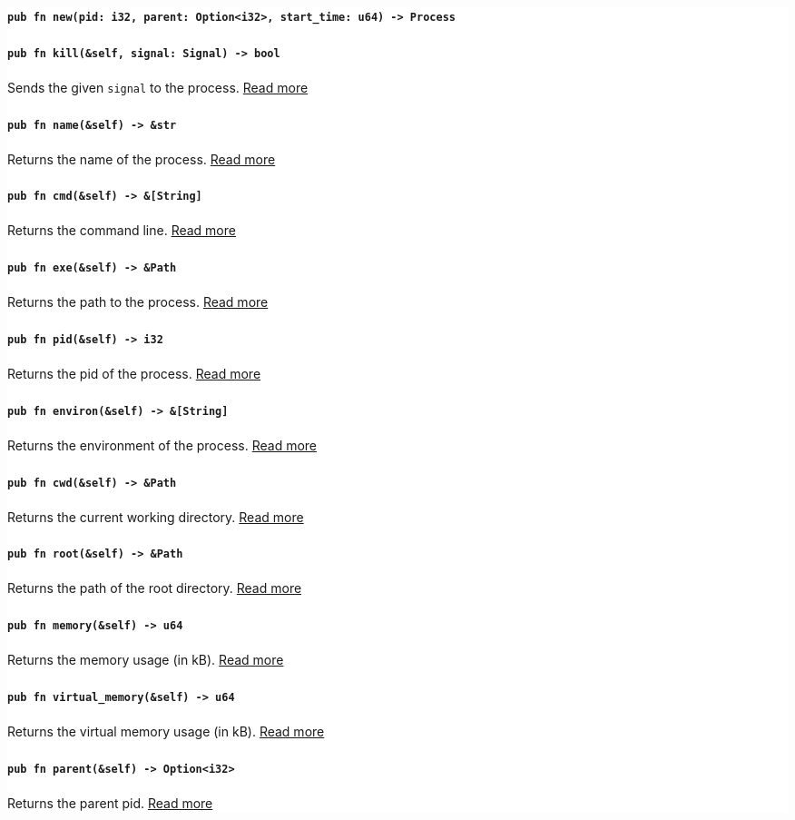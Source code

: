 #### `pub fn new(pid: i32, parent: Option<i32>, start_time: u64) -> Process`

#### `pub fn kill(&self, signal: Signal) -> bool`

Sends the given `signal` to the process. [Read more](/docs/api/rust/tauri/../../../tauri/api/process/trait.ProcessExt.html#tymethod.kill)

#### `pub fn name(&self) -> &str`

Returns the name of the process. [Read more](/docs/api/rust/tauri/../../../tauri/api/process/trait.ProcessExt.html#tymethod.name)

#### `pub fn cmd(&self) -> &[String]`

Returns the command line. [Read more](/docs/api/rust/tauri/../../../tauri/api/process/trait.ProcessExt.html#tymethod.cmd)

#### `pub fn exe(&self) -> &Path`

Returns the path to the process. [Read more](/docs/api/rust/tauri/../../../tauri/api/process/trait.ProcessExt.html#tymethod.exe)

#### `pub fn pid(&self) -> i32`

Returns the pid of the process. [Read more](/docs/api/rust/tauri/../../../tauri/api/process/trait.ProcessExt.html#tymethod.pid)

#### `pub fn environ(&self) -> &[String]`

Returns the environment of the process. [Read more](/docs/api/rust/tauri/../../../tauri/api/process/trait.ProcessExt.html#tymethod.environ)

#### `pub fn cwd(&self) -> &Path`

Returns the current working directory. [Read more](/docs/api/rust/tauri/../../../tauri/api/process/trait.ProcessExt.html#tymethod.cwd)

#### `pub fn root(&self) -> &Path`

Returns the path of the root directory. [Read more](/docs/api/rust/tauri/../../../tauri/api/process/trait.ProcessExt.html#tymethod.root)

#### `pub fn memory(&self) -> u64`

Returns the memory usage (in kB). [Read more](/docs/api/rust/tauri/../../../tauri/api/process/trait.ProcessExt.html#tymethod.memory)

#### `pub fn virtual_memory(&self) -> u64`

Returns the virtual memory usage (in kB). [Read more](/docs/api/rust/tauri/../../../tauri/api/process/trait.ProcessExt.html#tymethod.virtual_memory)

#### `pub fn parent(&self) -> Option<i32>`

Returns the parent pid. [Read more](/docs/api/rust/tauri/../../../tauri/api/process/trait.ProcessExt.html#tymethod.parent)

